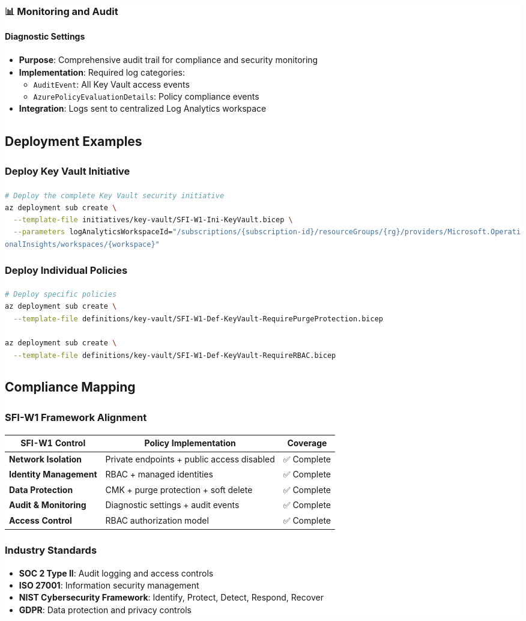 ### **📊 Monitoring and Audit**

#### **Diagnostic Settings**
- **Purpose**: Comprehensive audit trail for compliance and security monitoring
- **Implementation**: Required log categories:
  - `AuditEvent`: All Key Vault access events
  - `AzurePolicyEvaluationDetails`: Policy compliance events
- **Integration**: Logs sent to centralized Log Analytics workspace

## Deployment Examples

### **Deploy Key Vault Initiative**

```bash
# Deploy the complete Key Vault security initiative
az deployment sub create \
  --template-file initiatives/key-vault/SFI-W1-Ini-KeyVault.bicep \
  --parameters logAnalyticsWorkspaceId="/subscriptions/{subscription-id}/resourceGroups/{rg}/providers/Microsoft.OperationalInsights/workspaces/{workspace}"
```

### **Deploy Individual Policies**

```bash
# Deploy specific policies
az deployment sub create \
  --template-file definitions/key-vault/SFI-W1-Def-KeyVault-RequirePurgeProtection.bicep

az deployment sub create \
  --template-file definitions/key-vault/SFI-W1-Def-KeyVault-RequireRBAC.bicep
```

## Compliance Mapping

### **SFI-W1 Framework Alignment**

| SFI-W1 Control | Policy Implementation | Coverage |
|----------------|----------------------|----------|
| **Network Isolation** | Private endpoints + public access disabled | ✅ Complete |
| **Identity Management** | RBAC + managed identities | ✅ Complete |
| **Data Protection** | CMK + purge protection + soft delete | ✅ Complete |
| **Audit & Monitoring** | Diagnostic settings + audit events | ✅ Complete |
| **Access Control** | RBAC authorization model | ✅ Complete |

### **Industry Standards**

- **SOC 2 Type II**: Audit logging and access controls
- **ISO 27001**: Information security management
- **NIST Cybersecurity Framework**: Identify, Protect, Detect, Respond, Recover
- **GDPR**: Data protection and privacy controls
